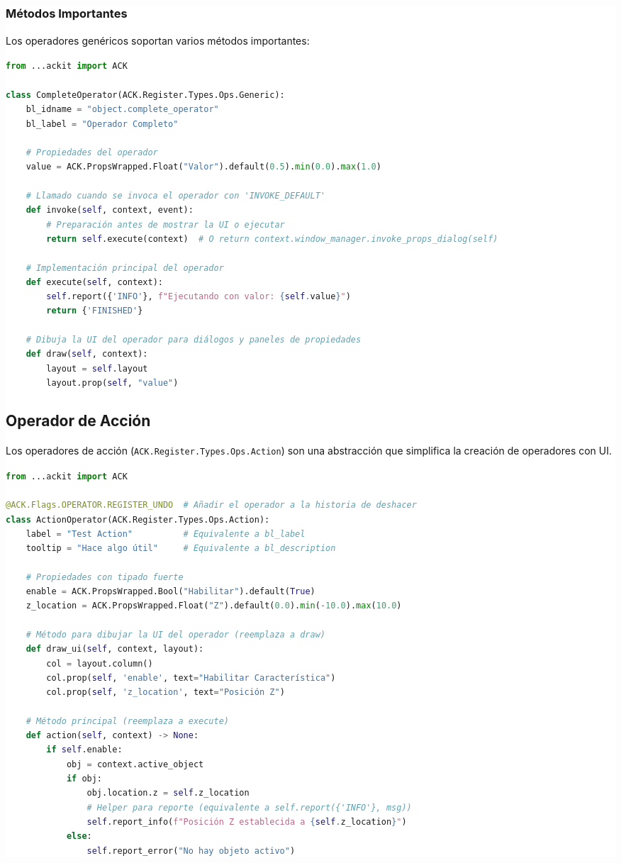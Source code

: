 ### Métodos Importantes

Los operadores genéricos soportan varios métodos importantes:

```python
from ...ackit import ACK

class CompleteOperator(ACK.Register.Types.Ops.Generic):
    bl_idname = "object.complete_operator"
    bl_label = "Operador Completo"
    
    # Propiedades del operador
    value = ACK.PropsWrapped.Float("Valor").default(0.5).min(0.0).max(1.0)
    
    # Llamado cuando se invoca el operador con 'INVOKE_DEFAULT'
    def invoke(self, context, event):
        # Preparación antes de mostrar la UI o ejecutar
        return self.execute(context)  # O return context.window_manager.invoke_props_dialog(self)
    
    # Implementación principal del operador
    def execute(self, context):
        self.report({'INFO'}, f"Ejecutando con valor: {self.value}")
        return {'FINISHED'}
    
    # Dibuja la UI del operador para diálogos y paneles de propiedades
    def draw(self, context):
        layout = self.layout
        layout.prop(self, "value")
```

## Operador de Acción

Los operadores de acción (`ACK.Register.Types.Ops.Action`) son una abstracción que simplifica la creación de operadores con UI.

```python
from ...ackit import ACK

@ACK.Flags.OPERATOR.REGISTER_UNDO  # Añadir el operador a la historia de deshacer
class ActionOperator(ACK.Register.Types.Ops.Action):
    label = "Test Action"          # Equivalente a bl_label
    tooltip = "Hace algo útil"     # Equivalente a bl_description
    
    # Propiedades con tipado fuerte
    enable = ACK.PropsWrapped.Bool("Habilitar").default(True)
    z_location = ACK.PropsWrapped.Float("Z").default(0.0).min(-10.0).max(10.0)
    
    # Método para dibujar la UI del operador (reemplaza a draw)
    def draw_ui(self, context, layout):
        col = layout.column()
        col.prop(self, 'enable', text="Habilitar Característica")
        col.prop(self, 'z_location', text="Posición Z")
    
    # Método principal (reemplaza a execute)
    def action(self, context) -> None:
        if self.enable:
            obj = context.active_object
            if obj:
                obj.location.z = self.z_location
                # Helper para reporte (equivalente a self.report({'INFO'}, msg))
                self.report_info(f"Posición Z establecida a {self.z_location}")
            else:
                self.report_error("No hay objeto activo")
```
